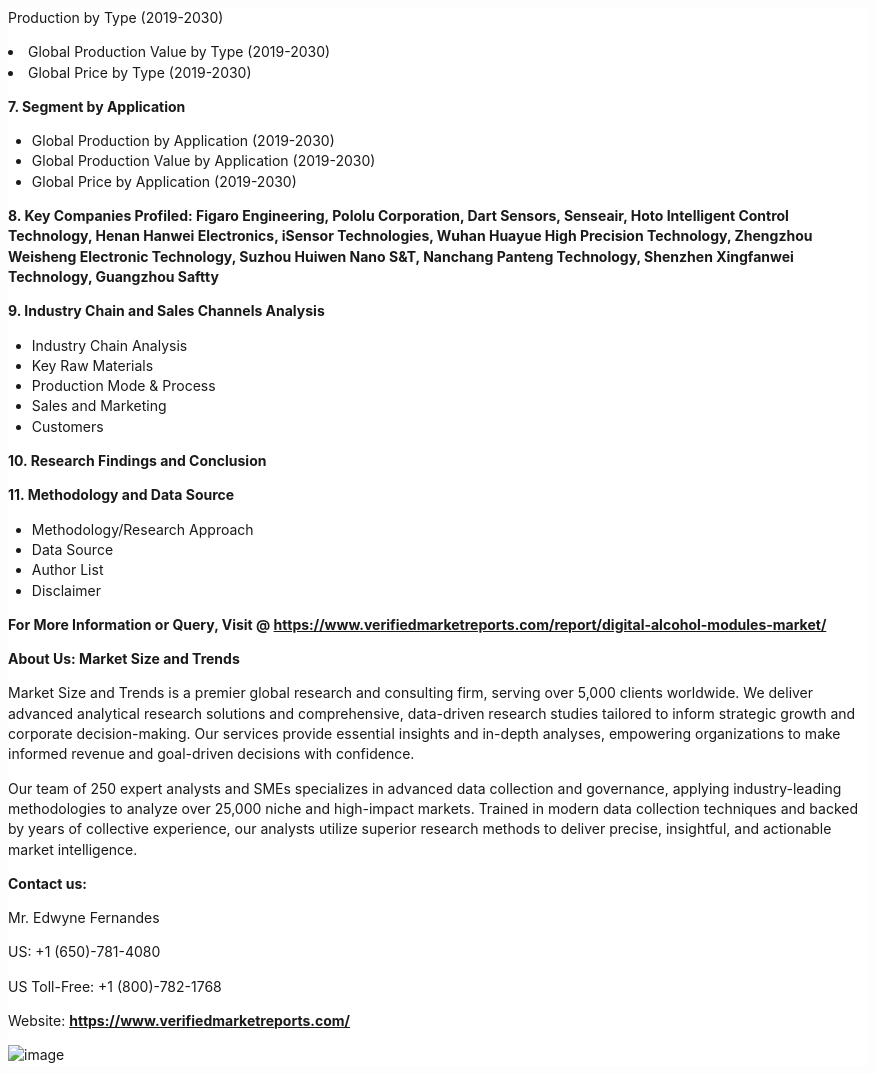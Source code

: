 Production by Type (2019-2030)</li><li>Global Production Value by Type (2019-2030)</li><li>Global Price by Type (2019-2030)</li></ul><p><strong>7. Segment by Application</strong></p><ul><li>Global Production by Application (2019-2030)</li><li>Global Production Value by Application (2019-2030)</li><li>Global Price by Application (2019-2030)</li></ul><p><strong>8. Key Companies Profiled: Figaro Engineering, Pololu Corporation, Dart Sensors, Senseair, Hoto Intelligent Control Technology, Henan Hanwei Electronics, iSensor Technologies, Wuhan Huayue High Precision Technology, Zhengzhou Weisheng Electronic Technology, Suzhou Huiwen Nano S&T, Nanchang Panteng Technology, Shenzhen Xingfanwei Technology, Guangzhou Saftty</strong></p><p><strong>9. Industry Chain and Sales Channels Analysis</strong></p><ul><li>Industry Chain Analysis</li><li>Key Raw Materials</li><li>Production Mode &amp; Process</li><li>Sales and Marketing</li><li>Customers</li></ul><p><strong>10. Research Findings and Conclusion</strong></p><p><strong>11. Methodology and Data Source</strong></p><ul><li>Methodology/Research Approach</li><li>Data Source</li><li>Author List</li><li>Disclaimer</li></ul></p><p><strong>For More Information or Query, Visit @ <a href="https://www.verifiedmarketreports.com/report/digital-alcohol-modules-market/">https://www.verifiedmarketreports.com/report/digital-alcohol-modules-market/</a></strong></p><p><strong>About Us: Market Size and Trends</strong></p><p>Market Size and Trends is a premier global research and consulting firm, serving over 5,000 clients worldwide. We deliver advanced analytical research solutions and comprehensive, data-driven research studies tailored to inform strategic growth and corporate decision-making. Our services provide essential insights and in-depth analyses, empowering organizations to make informed revenue and goal-driven decisions with confidence.</p><p>Our team of 250 expert analysts and SMEs specializes in advanced data collection and governance, applying industry-leading methodologies to analyze over 25,000 niche and high-impact markets. Trained in modern data collection techniques and backed by years of collective experience, our analysts utilize superior research methods to deliver precise, insightful, and actionable market intelligence.</p><p><strong>Contact us:</strong></p><p>Mr. Edwyne Fernandes</p><p>US: +1 (650)-781-4080</p><p>US Toll-Free: +1 (800)-782-1768</p><p>Website: <strong><a href="https://www.verifiedmarketreports.com/">https://www.verifiedmarketreports.com/</a></strong></p>
![image](https://github.com/user-attachments/assets/43e61772-5f32-4df3-b2db-b979998826ba)
